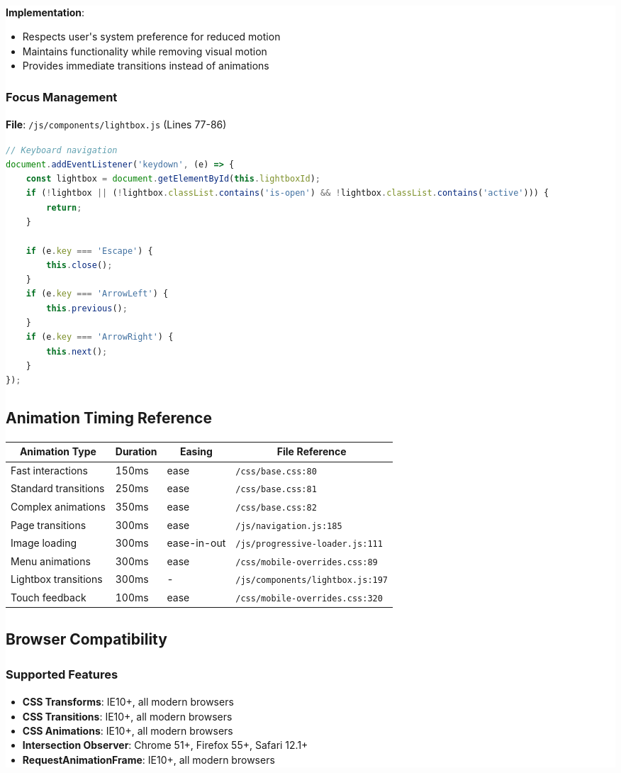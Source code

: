 **Implementation**: 
- Respects user's system preference for reduced motion
- Maintains functionality while removing visual motion
- Provides immediate transitions instead of animations

### Focus Management
**File**: `/js/components/lightbox.js` (Lines 77-86)

```javascript
// Keyboard navigation
document.addEventListener('keydown', (e) => {
    const lightbox = document.getElementById(this.lightboxId);
    if (!lightbox || (!lightbox.classList.contains('is-open') && !lightbox.classList.contains('active'))) {
        return;
    }

    if (e.key === 'Escape') {
        this.close();
    }
    if (e.key === 'ArrowLeft') {
        this.previous();
    }
    if (e.key === 'ArrowRight') {
        this.next();
    }
});
```

## Animation Timing Reference

| Animation Type | Duration | Easing | File Reference |
|----------------|----------|--------|----------------|
| Fast interactions | 150ms | ease | `/css/base.css:80` |
| Standard transitions | 250ms | ease | `/css/base.css:81` |
| Complex animations | 350ms | ease | `/css/base.css:82` |
| Page transitions | 300ms | ease | `/js/navigation.js:185` |
| Image loading | 300ms | ease-in-out | `/js/progressive-loader.js:111` |
| Menu animations | 300ms | ease | `/css/mobile-overrides.css:89` |
| Lightbox transitions | 300ms | - | `/js/components/lightbox.js:197` |
| Touch feedback | 100ms | ease | `/css/mobile-overrides.css:320` |

## Browser Compatibility

### Supported Features
- **CSS Transforms**: IE10+, all modern browsers
- **CSS Transitions**: IE10+, all modern browsers
- **CSS Animations**: IE10+, all modern browsers
- **Intersection Observer**: Chrome 51+, Firefox 55+, Safari 12.1+
- **RequestAnimationFrame**: IE10+, all modern browsers
